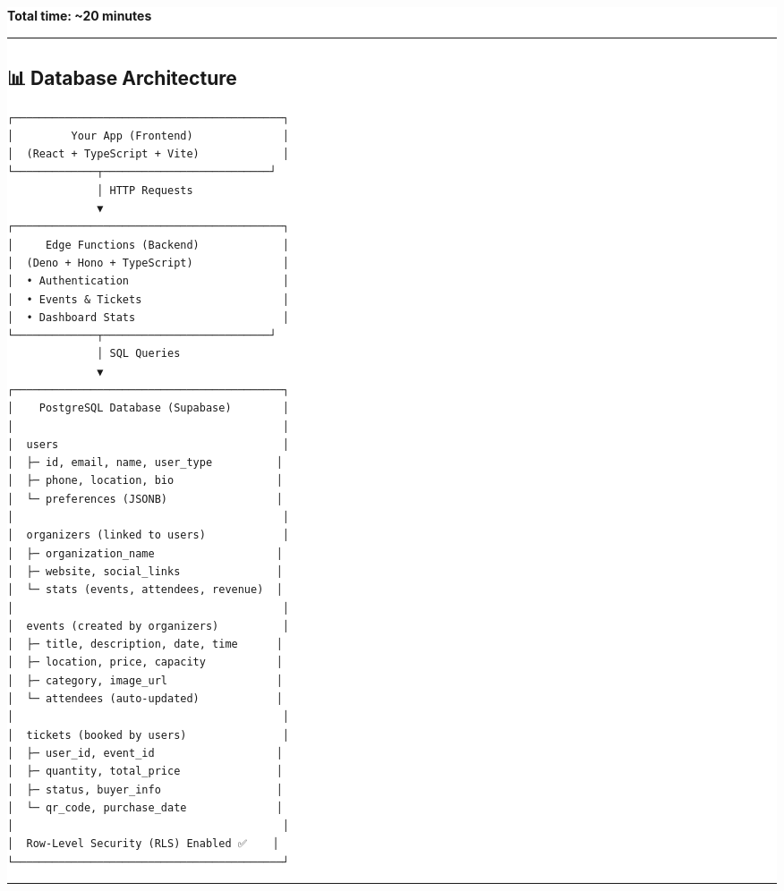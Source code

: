```bash
```

**Total time: ~20 minutes**

---

## 📊 Database Architecture

```
┌──────────────────────────────────────────┐
│         Your App (Frontend)              │
│  (React + TypeScript + Vite)             │
└─────────────┬──────────────────────────┘
              │ HTTP Requests
              ▼
┌──────────────────────────────────────────┐
│     Edge Functions (Backend)             │
│  (Deno + Hono + TypeScript)              │
│  • Authentication                        │
│  • Events & Tickets                      │
│  • Dashboard Stats                       │
└─────────────┬──────────────────────────┘
              │ SQL Queries
              ▼
┌──────────────────────────────────────────┐
│    PostgreSQL Database (Supabase)        │
│                                          │
│  users                                   │
│  ├─ id, email, name, user_type          │
│  ├─ phone, location, bio                │
│  └─ preferences (JSONB)                 │
│                                          │
│  organizers (linked to users)            │
│  ├─ organization_name                   │
│  ├─ website, social_links               │
│  └─ stats (events, attendees, revenue)  │
│                                          │
│  events (created by organizers)          │
│  ├─ title, description, date, time      │
│  ├─ location, price, capacity           │
│  ├─ category, image_url                 │
│  └─ attendees (auto-updated)            │
│                                          │
│  tickets (booked by users)               │
│  ├─ user_id, event_id                   │
│  ├─ quantity, total_price               │
│  ├─ status, buyer_info                  │
│  └─ qr_code, purchase_date              │
│                                          │
│  Row-Level Security (RLS) Enabled ✅    │
└──────────────────────────────────────────┘
```

---